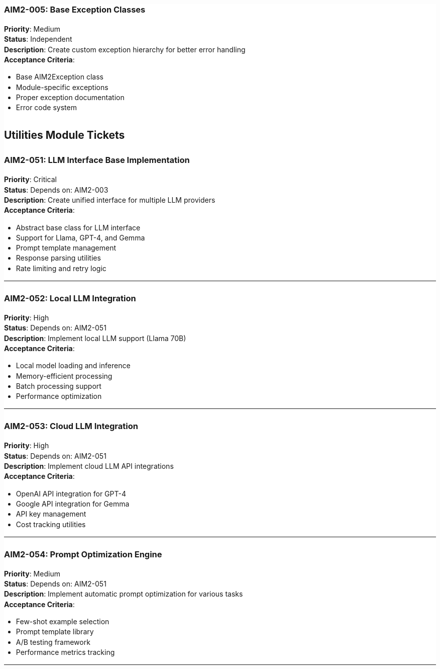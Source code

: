 
### AIM2-005: Base Exception Classes
**Priority**: Medium  
**Status**: Independent  
**Description**: Create custom exception hierarchy for better error handling  
**Acceptance Criteria**:
- Base AIM2Exception class
- Module-specific exceptions
- Proper exception documentation
- Error code system

## Utilities Module Tickets

### AIM2-051: LLM Interface Base Implementation
**Priority**: Critical  
**Status**: Depends on: AIM2-003  
**Description**: Create unified interface for multiple LLM providers  
**Acceptance Criteria**:
- Abstract base class for LLM interface
- Support for Llama, GPT-4, and Gemma
- Prompt template management
- Response parsing utilities
- Rate limiting and retry logic

---

### AIM2-052: Local LLM Integration
**Priority**: High  
**Status**: Depends on: AIM2-051  
**Description**: Implement local LLM support (Llama 70B)  
**Acceptance Criteria**:
- Local model loading and inference
- Memory-efficient processing
- Batch processing support
- Performance optimization

---

### AIM2-053: Cloud LLM Integration
**Priority**: High  
**Status**: Depends on: AIM2-051  
**Description**: Implement cloud LLM API integrations  
**Acceptance Criteria**:
- OpenAI API integration for GPT-4
- Google API integration for Gemma
- API key management
- Cost tracking utilities

---

### AIM2-054: Prompt Optimization Engine
**Priority**: Medium  
**Status**: Depends on: AIM2-051  
**Description**: Implement automatic prompt optimization for various tasks  
**Acceptance Criteria**:
- Few-shot example selection
- Prompt template library
- A/B testing framework
- Performance metrics tracking

---